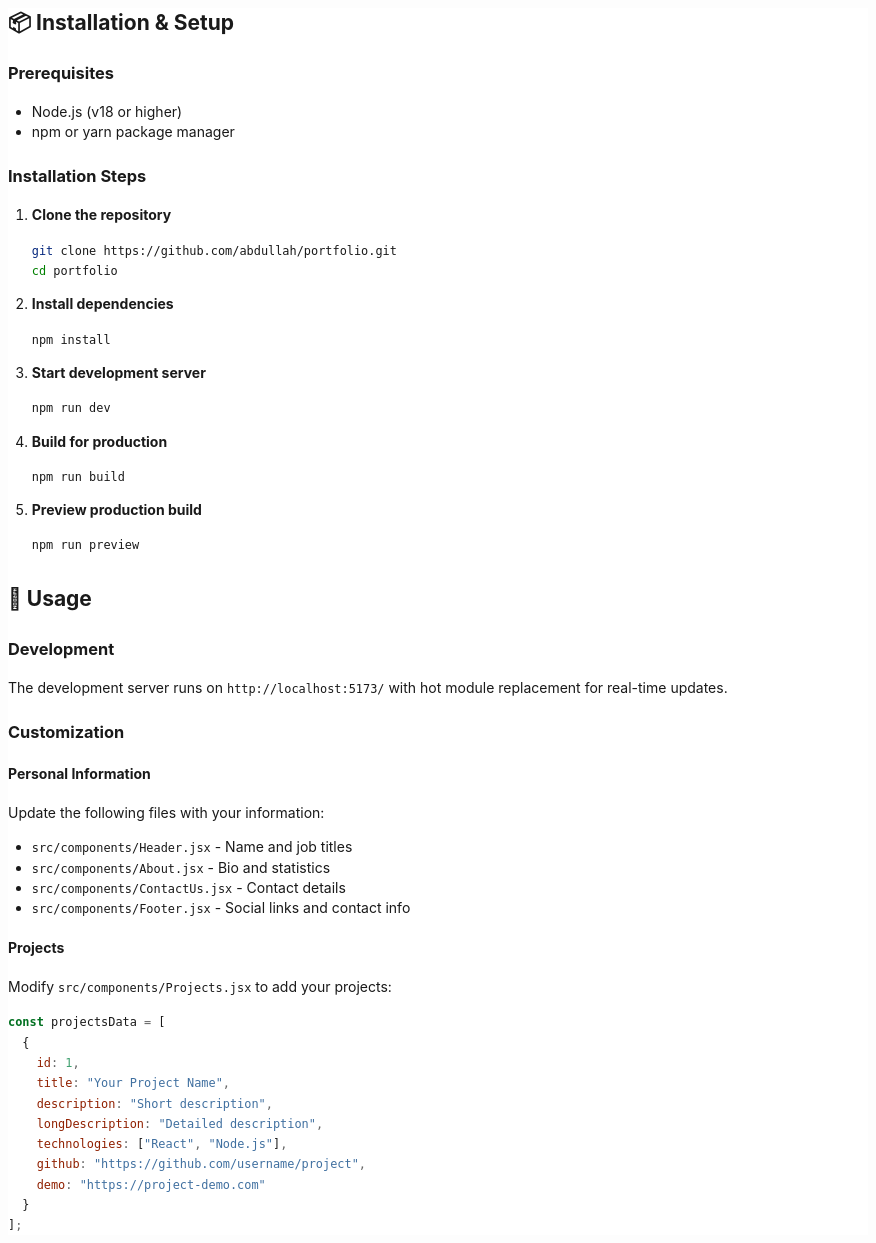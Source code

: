 ## 📦 Installation & Setup

### Prerequisites
- Node.js (v18 or higher)
- npm or yarn package manager

### Installation Steps

1. **Clone the repository**
   ```bash
   git clone https://github.com/abdullah/portfolio.git
   cd portfolio
   ```

2. **Install dependencies**
   ```bash
   npm install
   ```

3. **Start development server**
   ```bash
   npm run dev
   ```

4. **Build for production**
   ```bash
   npm run build
   ```

5. **Preview production build**
   ```bash
   npm run preview
   ```

## 🎯 Usage

### Development
The development server runs on `http://localhost:5173/` with hot module replacement for real-time updates.

### Customization

#### Personal Information
Update the following files with your information:
- `src/components/Header.jsx` - Name and job titles
- `src/components/About.jsx` - Bio and statistics
- `src/components/ContactUs.jsx` - Contact details
- `src/components/Footer.jsx` - Social links and contact info

#### Projects
Modify `src/components/Projects.jsx` to add your projects:
```javascript
const projectsData = [
  {
    id: 1,
    title: "Your Project Name",
    description: "Short description",
    longDescription: "Detailed description",
    technologies: ["React", "Node.js"],
    github: "https://github.com/username/project",
    demo: "https://project-demo.com"
  }
];
```
